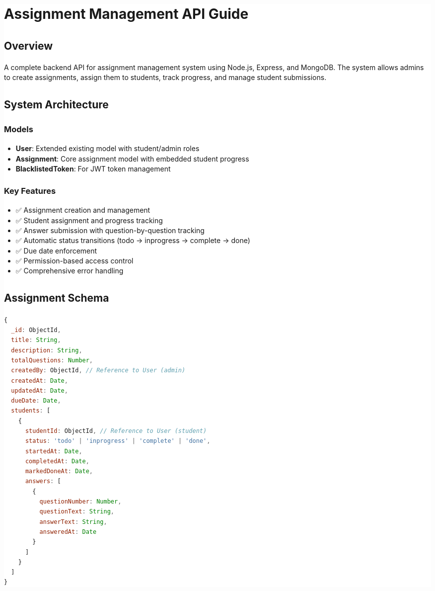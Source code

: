 # Assignment Management API Guide

## Overview

A complete backend API for assignment management system using Node.js, Express, and MongoDB. The system allows admins to create assignments, assign them to students, track progress, and manage student submissions.

## System Architecture

### Models
- **User**: Extended existing model with student/admin roles
- **Assignment**: Core assignment model with embedded student progress
- **BlacklistedToken**: For JWT token management

### Key Features
- ✅ Assignment creation and management
- ✅ Student assignment and progress tracking
- ✅ Answer submission with question-by-question tracking
- ✅ Automatic status transitions (todo → inprogress → complete → done)
- ✅ Due date enforcement
- ✅ Permission-based access control
- ✅ Comprehensive error handling

## Assignment Schema

```javascript
{
  _id: ObjectId,
  title: String,
  description: String,
  totalQuestions: Number,
  createdBy: ObjectId, // Reference to User (admin)
  createdAt: Date,
  updatedAt: Date,
  dueDate: Date,
  students: [
    {
      studentId: ObjectId, // Reference to User (student)
      status: 'todo' | 'inprogress' | 'complete' | 'done',
      startedAt: Date,
      completedAt: Date,
      markedDoneAt: Date,
      answers: [
        {
          questionNumber: Number,
          questionText: String,
          answerText: String,
          answeredAt: Date
        }
      ]
    }
  ]
}
```
